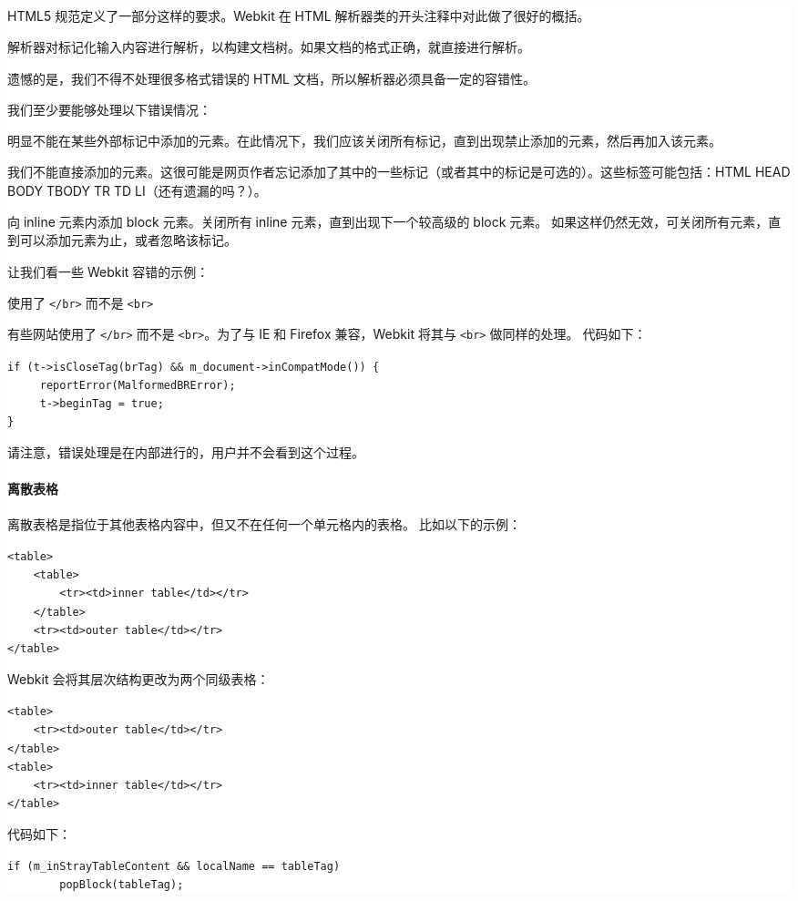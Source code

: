 HTML5 规范定义了一部分这样的要求。Webkit 在 HTML 解析器类的开头注释中对此做了很好的概括。

解析器对标记化输入内容进行解析，以构建文档树。如果文档的格式正确，就直接进行解析。

遗憾的是，我们不得不处理很多格式错误的 HTML 文档，所以解析器必须具备一定的容错性。

我们至少要能够处理以下错误情况：

明显不能在某些外部标记中添加的元素。在此情况下，我们应该关闭所有标记，直到出现禁止添加的元素，然后再加入该元素。

我们不能直接添加的元素。这很可能是网页作者忘记添加了其中的一些标记（或者其中的标记是可选的）。这些标签可能包括：HTML HEAD BODY TBODY TR TD LI（还有遗漏的吗？）。

向 inline 元素内添加 block 元素。关闭所有 inline 元素，直到出现下一个较高级的 block 元素。
如果这样仍然无效，可关闭所有元素，直到可以添加元素为止，或者忽略该标记。

让我们看一些 Webkit 容错的示例：

使用了 `</br>` 而不是 `<br>`

有些网站使用了 `</br>` 而不是 `<br>`。为了与 IE 和 Firefox 兼容，Webkit 将其与 `<br>` 做同样的处理。
代码如下：

```
if (t->isCloseTag(brTag) && m_document->inCompatMode()) {
     reportError(MalformedBRError);
     t->beginTag = true;
}
```

请注意，错误处理是在内部进行的，用户并不会看到这个过程。

#### 离散表格

离散表格是指位于其他表格内容中，但又不在任何一个单元格内的表格。
比如以下的示例：

```
<table>
    <table>
        <tr><td>inner table</td></tr>
    </table>
    <tr><td>outer table</td></tr>
</table>
```

Webkit 会将其层次结构更改为两个同级表格：

```
<table>
    <tr><td>outer table</td></tr>
</table>
<table>
    <tr><td>inner table</td></tr>
</table>
```

代码如下：

```
if (m_inStrayTableContent && localName == tableTag)
        popBlock(tableTag);
```
